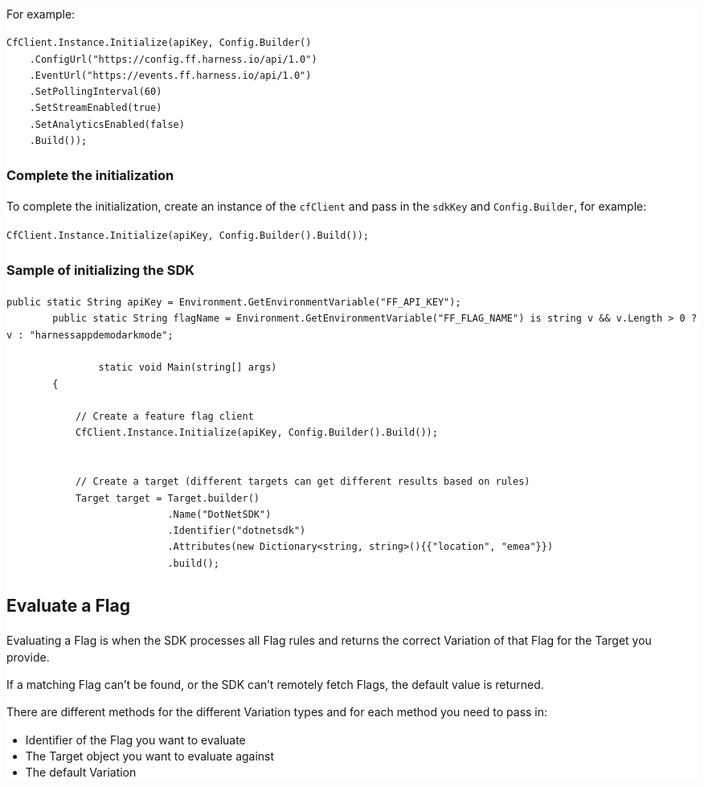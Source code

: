 For example: 


```
CfClient.Instance.Initialize(apiKey, Config.Builder()  
    .ConfigUrl("https://config.ff.harness.io/api/1.0")  
    .EventUrl("https://events.ff.harness.io/api/1.0")  
    .SetPollingInterval(60)  
    .SetStreamEnabled(true)  
    .SetAnalyticsEnabled(false)  
    .Build());
```
### Complete the initialization

To complete the initialization, create an instance of the `cfClient` and pass in the `sdkKey` and `Config.Builder`, for example: 


```
CfClient.Instance.Initialize(apiKey, Config.Builder().Build());
```
### Sample of initializing the SDK


```
public static String apiKey = Environment.GetEnvironmentVariable("FF_API_KEY");  
        public static String flagName = Environment.GetEnvironmentVariable("FF_FLAG_NAME") is string v && v.Length > 0 ? v : "harnessappdemodarkmode";  
  
                static void Main(string[] args)  
        {  
  
            // Create a feature flag client  
            CfClient.Instance.Initialize(apiKey, Config.Builder().Build());  
  
              
            // Create a target (different targets can get different results based on rules)  
            Target target = Target.builder()  
                            .Name("DotNetSDK")   
                            .Identifier("dotnetsdk")  
                            .Attributes(new Dictionary<string, string>(){{"location", "emea"}})  
                            .build();
```
## Evaluate a Flag

Evaluating a Flag is when the SDK processes all Flag rules and returns the correct Variation of that Flag for the Target you provide. 

If a matching Flag can’t be found, or the SDK can’t remotely fetch Flags, the default value is returned. 

There are different methods for the different Variation types and for each method you need to pass in:

* Identifier of the Flag you want to evaluate
* The Target object you want to evaluate against
* The default Variation
